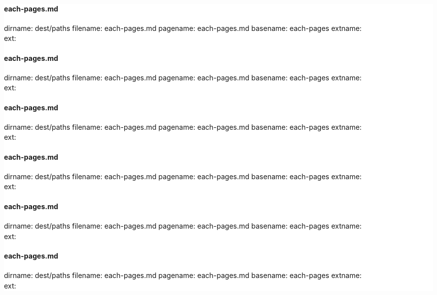 #### each-pages.md
dirname:       dest/paths
filename:      each-pages.md
pagename:      each-pages.md
basename:      each-pages
extname:       
ext:           

#### each-pages.md
dirname:       dest/paths
filename:      each-pages.md
pagename:      each-pages.md
basename:      each-pages
extname:       
ext:           

#### each-pages.md
dirname:       dest/paths
filename:      each-pages.md
pagename:      each-pages.md
basename:      each-pages
extname:       
ext:           

#### each-pages.md
dirname:       dest/paths
filename:      each-pages.md
pagename:      each-pages.md
basename:      each-pages
extname:       
ext:           

#### each-pages.md
dirname:       dest/paths
filename:      each-pages.md
pagename:      each-pages.md
basename:      each-pages
extname:       
ext:           

#### each-pages.md
dirname:       dest/paths
filename:      each-pages.md
pagename:      each-pages.md
basename:      each-pages
extname:       
ext:           


